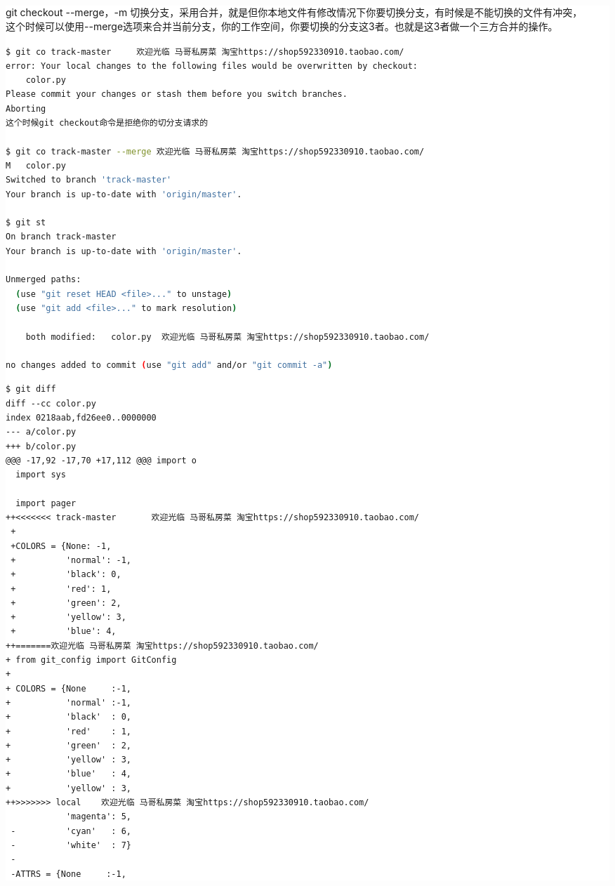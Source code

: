 git checkout --merge，-m 切换分支，采用合并，就是但你本地文件有修改情况下你要切换分支，有时候是不能切换的文件有冲突，  
这个时候可以使用--merge选项来合并当前分支，你的工作空间，你要切换的分支这3者。也就是这3者做一个三方合并的操作。  

```bash
$ git co track-master     欢迎光临 马哥私房菜 淘宝https://shop592330910.taobao.com/
error: Your local changes to the following files would be overwritten by checkout:
	color.py
Please commit your changes or stash them before you switch branches.
Aborting
这个时候git checkout命令是拒绝你的切分支请求的

$ git co track-master --merge 欢迎光临 马哥私房菜 淘宝https://shop592330910.taobao.com/
M	color.py
Switched to branch 'track-master'
Your branch is up-to-date with 'origin/master'.

$ git st
On branch track-master
Your branch is up-to-date with 'origin/master'.

Unmerged paths:
  (use "git reset HEAD <file>..." to unstage)
  (use "git add <file>..." to mark resolution)

	both modified:   color.py  欢迎光临 马哥私房菜 淘宝https://shop592330910.taobao.com/

no changes added to commit (use "git add" and/or "git commit -a")
```

```
$ git diff 
diff --cc color.py
index 0218aab,fd26ee0..0000000
--- a/color.py
+++ b/color.py
@@@ -17,92 -17,70 +17,112 @@@ import o
  import sys
  
  import pager
++<<<<<<< track-master       欢迎光临 马哥私房菜 淘宝https://shop592330910.taobao.com/
 +
 +COLORS = {None: -1,
 +          'normal': -1,
 +          'black': 0,
 +          'red': 1,
 +          'green': 2,
 +          'yellow': 3,
 +          'blue': 4,
++=======欢迎光临 马哥私房菜 淘宝https://shop592330910.taobao.com/
+ from git_config import GitConfig
+ 
+ COLORS = {None     :-1,
+           'normal' :-1,
+           'black'  : 0,
+           'red'    : 1,
+           'green'  : 2,
+           'yellow' : 3,
+           'blue'   : 4,
+           'yellow' : 3,
++>>>>>>> local    欢迎光临 马哥私房菜 淘宝https://shop592330910.taobao.com/
            'magenta': 5,
 -          'cyan'   : 6,
 -          'white'  : 7}
 -
 -ATTRS = {None     :-1,
```